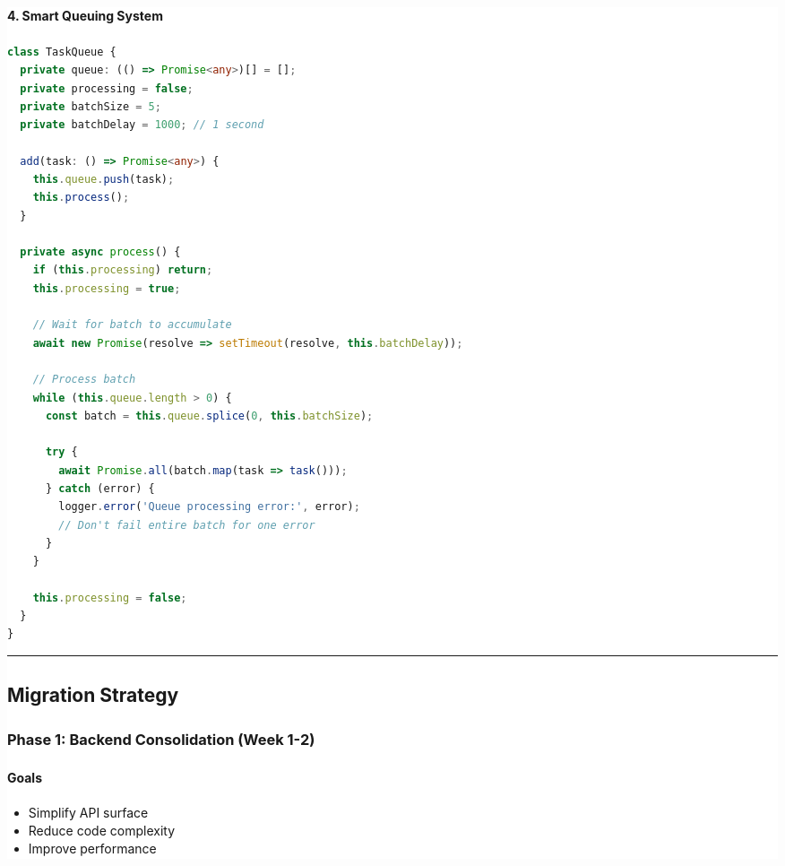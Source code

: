 ```javascript
```

#### 4. Smart Queuing System

```typescript
class TaskQueue {
  private queue: (() => Promise<any>)[] = [];
  private processing = false;
  private batchSize = 5;
  private batchDelay = 1000; // 1 second
  
  add(task: () => Promise<any>) {
    this.queue.push(task);
    this.process();
  }
  
  private async process() {
    if (this.processing) return;
    this.processing = true;
    
    // Wait for batch to accumulate
    await new Promise(resolve => setTimeout(resolve, this.batchDelay));
    
    // Process batch
    while (this.queue.length > 0) {
      const batch = this.queue.splice(0, this.batchSize);
      
      try {
        await Promise.all(batch.map(task => task()));
      } catch (error) {
        logger.error('Queue processing error:', error);
        // Don't fail entire batch for one error
      }
    }
    
    this.processing = false;
  }
}
```

---

## Migration Strategy

### Phase 1: Backend Consolidation (Week 1-2)

#### Goals
- Simplify API surface
- Reduce code complexity
- Improve performance
